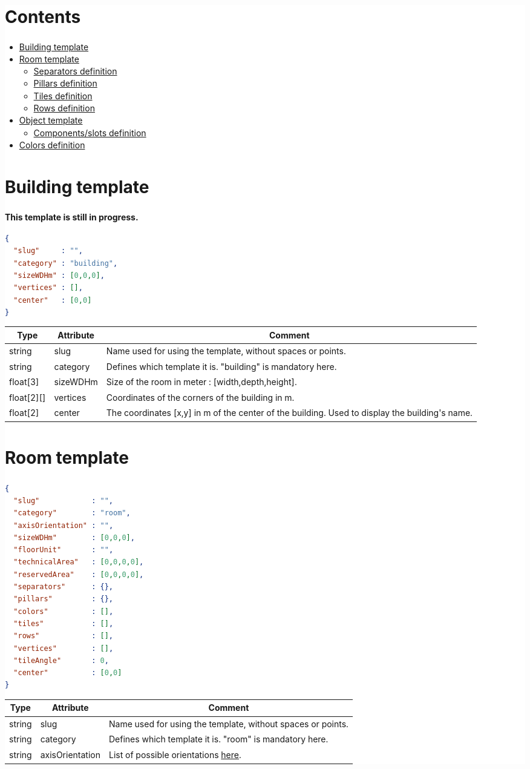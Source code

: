 # Contents 

- [Building template](#building-template)
- [Room template](#room-template)
  - [Separators definition](#separators-definition)
  - [Pillars definition](#pillars-definition)
  - [Tiles definition](#tiles-definition)
  - [Rows definition](#rows-definition)
- [Object template](#object-template)
  - [Components/slots definition](#componentsslots-definition)
- [Colors definition](#colors-definition)

# Building template

**This template is still in progress.**
```json
{
  "slug"     : "",
  "category" : "building",
  "sizeWDHm" : [0,0,0],
  "vertices" : [],
  "center"   : [0,0]
}
```
Type       | Attribute       | Comment
-----------|-----------------|----------
string     | slug            | Name used for using the template, without spaces or points.
string     | category        | Defines which template it is. "building" is mandatory here.
float[3]   | sizeWDHm        | Size of the room in meter : [width,depth,height].
float[2][] | vertices        | Coordinates of the corners of the building in m.
float[2]   | center          | The coordinates [x,y] in m of the center of the building. Used to display the building's name.

# Room template
```json
{
  "slug"            : "",
  "category"        : "room",
  "axisOrientation" : "",
  "sizeWDHm"        : [0,0,0],
  "floorUnit"       : "",
  "technicalArea"   : [0,0,0,0],
  "reservedArea"    : [0,0,0,0],
  "separators"      : {},
  "pillars"         : {},
  "colors"          : [],
  "tiles"           : [],
  "rows"            : [],
  "vertices"        : [],
  "tileAngle"       : 0,
  "center"          : [0,0]
}
```  
Type       | Attribute       | Comment
-----------|-----------------|----------
string                     | slug            | Name used for using the template, without spaces or points.
string                     | category        | Defines which template it is. "room" is mandatory here.
string                     | axisOrientation | List of possible orientations [here](https://github.com/ditrit/OGREE-3D/wiki/How-it-works#Orientations).